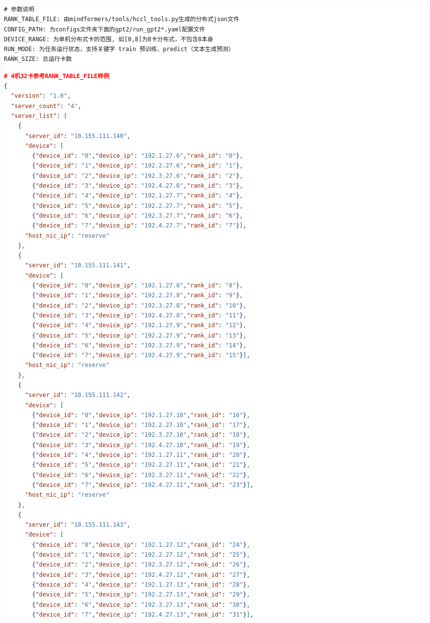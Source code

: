 ```text
# 参数说明
RANK_TABLE_FILE: 由mindformers/tools/hccl_tools.py生成的分布式json文件
CONFIG_PATH: 为configs文件夹下面的gpt2/run_gpt2*.yaml配置文件
DEVICE_RANGE: 为单机分布式卡的范围, 如[0,8]为8卡分布式，不包含8本身
RUN_MODE: 为任务运行状态，支持关键字 train 预训练、predict（文本生成预测）
RANK_SIZE: 总运行卡数
```

```json
# 4机32卡参考RANK_TABLE_FILE样例
{
  "version": "1.0",
  "server_count": "4",
  "server_list": [
    {
      "server_id": "10.155.111.140",
      "device": [
        {"device_id": "0","device_ip": "192.1.27.6","rank_id": "0"},
        {"device_id": "1","device_ip": "192.2.27.6","rank_id": "1"},
        {"device_id": "2","device_ip": "192.3.27.6","rank_id": "2"},
        {"device_id": "3","device_ip": "192.4.27.6","rank_id": "3"},
        {"device_id": "4","device_ip": "192.1.27.7","rank_id": "4"},
        {"device_id": "5","device_ip": "192.2.27.7","rank_id": "5"},
        {"device_id": "6","device_ip": "192.3.27.7","rank_id": "6"},
        {"device_id": "7","device_ip": "192.4.27.7","rank_id": "7"}],
      "host_nic_ip": "reserve"
    },
    {
      "server_id": "10.155.111.141",
      "device": [
        {"device_id": "0","device_ip": "192.1.27.8","rank_id": "8"},
        {"device_id": "1","device_ip": "192.2.27.8","rank_id": "9"},
        {"device_id": "2","device_ip": "192.3.27.8","rank_id": "10"},
        {"device_id": "3","device_ip": "192.4.27.8","rank_id": "11"},
        {"device_id": "4","device_ip": "192.1.27.9","rank_id": "12"},
        {"device_id": "5","device_ip": "192.2.27.9","rank_id": "13"},
        {"device_id": "6","device_ip": "192.3.27.9","rank_id": "14"},
        {"device_id": "7","device_ip": "192.4.27.9","rank_id": "15"}],
      "host_nic_ip": "reserve"
    },
    {
      "server_id": "10.155.111.142",
      "device": [
        {"device_id": "0","device_ip": "192.1.27.10","rank_id": "16"},
        {"device_id": "1","device_ip": "192.2.27.10","rank_id": "17"},
        {"device_id": "2","device_ip": "192.3.27.10","rank_id": "18"},
        {"device_id": "3","device_ip": "192.4.27.10","rank_id": "19"},
        {"device_id": "4","device_ip": "192.1.27.11","rank_id": "20"},
        {"device_id": "5","device_ip": "192.2.27.11","rank_id": "21"},
        {"device_id": "6","device_ip": "192.3.27.11","rank_id": "22"},
        {"device_id": "7","device_ip": "192.4.27.11","rank_id": "23"}],
      "host_nic_ip": "reserve"
    },
    {
      "server_id": "10.155.111.143",
      "device": [
        {"device_id": "0","device_ip": "192.1.27.12","rank_id": "24"},
        {"device_id": "1","device_ip": "192.2.27.12","rank_id": "25"},
        {"device_id": "2","device_ip": "192.3.27.12","rank_id": "26"},
        {"device_id": "3","device_ip": "192.4.27.12","rank_id": "27"},
        {"device_id": "4","device_ip": "192.1.27.13","rank_id": "28"},
        {"device_id": "5","device_ip": "192.2.27.13","rank_id": "29"},
        {"device_id": "6","device_ip": "192.3.27.13","rank_id": "30"},
        {"device_id": "7","device_ip": "192.4.27.13","rank_id": "31"}],
```